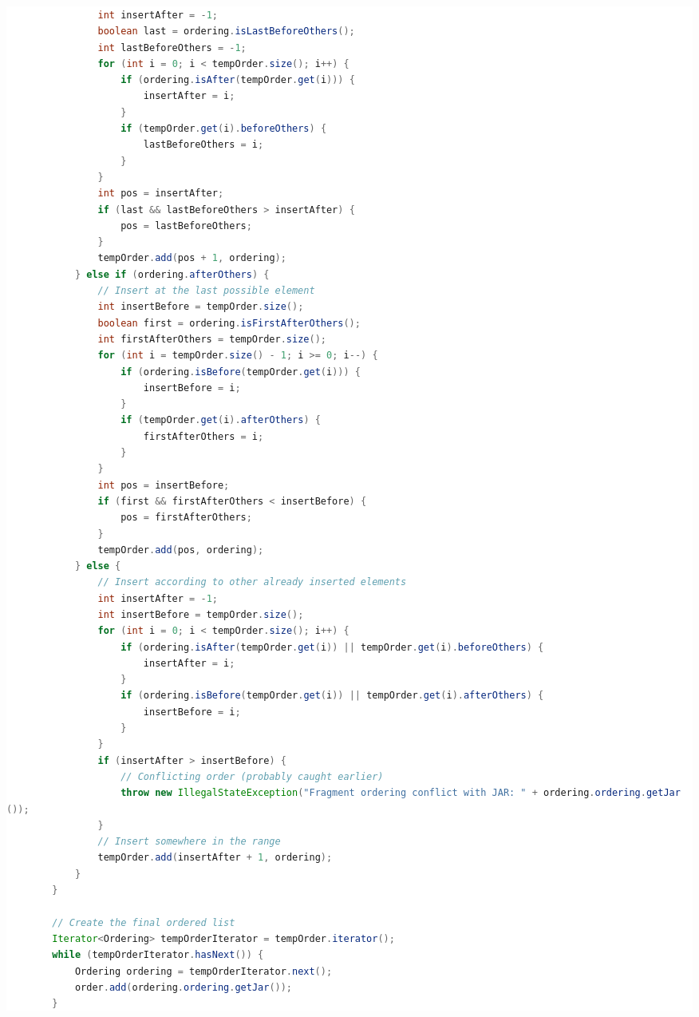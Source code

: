 ```java
                int insertAfter = -1;
                boolean last = ordering.isLastBeforeOthers();
                int lastBeforeOthers = -1;
                for (int i = 0; i < tempOrder.size(); i++) {
                    if (ordering.isAfter(tempOrder.get(i))) {
                        insertAfter = i;
                    }
                    if (tempOrder.get(i).beforeOthers) {
                        lastBeforeOthers = i;
                    }
                }
                int pos = insertAfter;
                if (last && lastBeforeOthers > insertAfter) {
                    pos = lastBeforeOthers;
                }
                tempOrder.add(pos + 1, ordering);
            } else if (ordering.afterOthers) {
                // Insert at the last possible element
                int insertBefore = tempOrder.size();
                boolean first = ordering.isFirstAfterOthers();
                int firstAfterOthers = tempOrder.size();
                for (int i = tempOrder.size() - 1; i >= 0; i--) {
                    if (ordering.isBefore(tempOrder.get(i))) {
                        insertBefore = i;
                    }
                    if (tempOrder.get(i).afterOthers) {
                        firstAfterOthers = i;
                    }
                }
                int pos = insertBefore;
                if (first && firstAfterOthers < insertBefore) {
                    pos = firstAfterOthers;
                }
                tempOrder.add(pos, ordering);
            } else {
                // Insert according to other already inserted elements
                int insertAfter = -1;
                int insertBefore = tempOrder.size();
                for (int i = 0; i < tempOrder.size(); i++) {
                    if (ordering.isAfter(tempOrder.get(i)) || tempOrder.get(i).beforeOthers) {
                        insertAfter = i;
                    }
                    if (ordering.isBefore(tempOrder.get(i)) || tempOrder.get(i).afterOthers) {
                        insertBefore = i;
                    }
                }
                if (insertAfter > insertBefore) {
                    // Conflicting order (probably caught earlier)
                    throw new IllegalStateException("Fragment ordering conflict with JAR: " + ordering.ordering.getJar());
                }
                // Insert somewhere in the range
                tempOrder.add(insertAfter + 1, ordering);
            }
        }

        // Create the final ordered list
        Iterator<Ordering> tempOrderIterator = tempOrder.iterator();
        while (tempOrderIterator.hasNext()) {
            Ordering ordering = tempOrderIterator.next();
            order.add(ordering.ordering.getJar());
        }

```